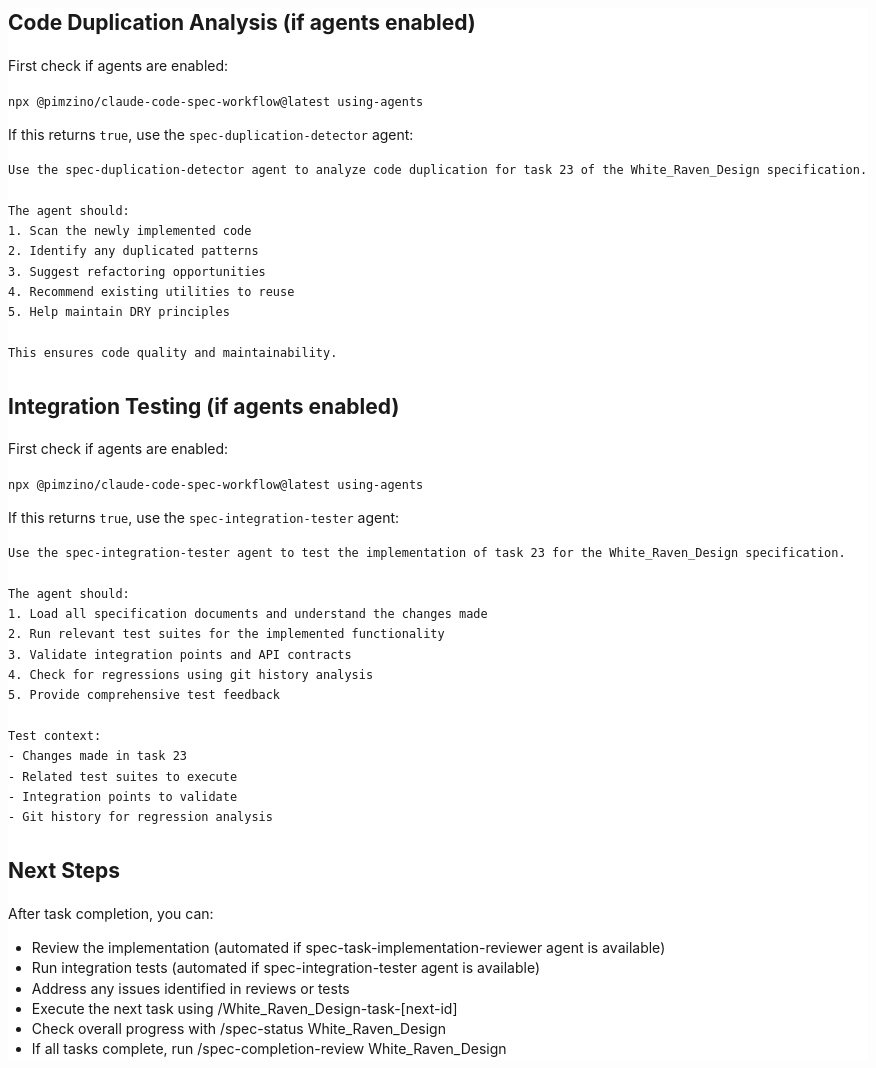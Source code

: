 ## Code Duplication Analysis (if agents enabled)
First check if agents are enabled:
```bash
npx @pimzino/claude-code-spec-workflow@latest using-agents
```

If this returns `true`, use the `spec-duplication-detector` agent:

```
Use the spec-duplication-detector agent to analyze code duplication for task 23 of the White_Raven_Design specification.

The agent should:
1. Scan the newly implemented code
2. Identify any duplicated patterns
3. Suggest refactoring opportunities
4. Recommend existing utilities to reuse
5. Help maintain DRY principles

This ensures code quality and maintainability.
```

## Integration Testing (if agents enabled)
First check if agents are enabled:
```bash
npx @pimzino/claude-code-spec-workflow@latest using-agents
```

If this returns `true`, use the `spec-integration-tester` agent:

```
Use the spec-integration-tester agent to test the implementation of task 23 for the White_Raven_Design specification.

The agent should:
1. Load all specification documents and understand the changes made
2. Run relevant test suites for the implemented functionality
3. Validate integration points and API contracts
4. Check for regressions using git history analysis
5. Provide comprehensive test feedback

Test context:
- Changes made in task 23
- Related test suites to execute
- Integration points to validate
- Git history for regression analysis
```

## Next Steps
After task completion, you can:
- Review the implementation (automated if spec-task-implementation-reviewer agent is available)
- Run integration tests (automated if spec-integration-tester agent is available)
- Address any issues identified in reviews or tests
- Execute the next task using /White_Raven_Design-task-[next-id]
- Check overall progress with /spec-status White_Raven_Design
- If all tasks complete, run /spec-completion-review White_Raven_Design

